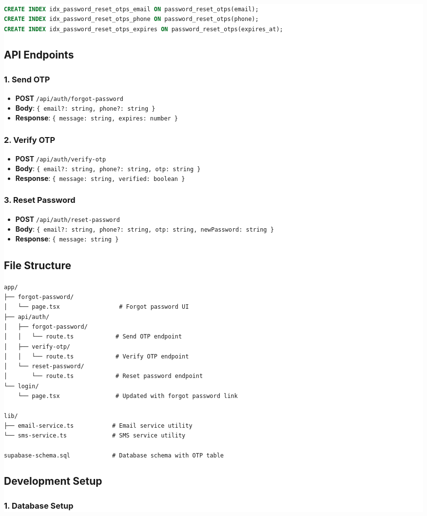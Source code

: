 ```sql
CREATE INDEX idx_password_reset_otps_email ON password_reset_otps(email);
CREATE INDEX idx_password_reset_otps_phone ON password_reset_otps(phone);
CREATE INDEX idx_password_reset_otps_expires ON password_reset_otps(expires_at);
```

## API Endpoints

### 1. Send OTP
- **POST** `/api/auth/forgot-password`
- **Body**: `{ email?: string, phone?: string }`
- **Response**: `{ message: string, expires: number }`

### 2. Verify OTP
- **POST** `/api/auth/verify-otp`
- **Body**: `{ email?: string, phone?: string, otp: string }`
- **Response**: `{ message: string, verified: boolean }`

### 3. Reset Password
- **POST** `/api/auth/reset-password`
- **Body**: `{ email?: string, phone?: string, otp: string, newPassword: string }`
- **Response**: `{ message: string }`

## File Structure

```
app/
├── forgot-password/
│   └── page.tsx                 # Forgot password UI
├── api/auth/
│   ├── forgot-password/
│   │   └── route.ts            # Send OTP endpoint
│   ├── verify-otp/
│   │   └── route.ts            # Verify OTP endpoint
│   └── reset-password/
│       └── route.ts            # Reset password endpoint
└── login/
    └── page.tsx                # Updated with forgot password link

lib/
├── email-service.ts           # Email service utility
└── sms-service.ts             # SMS service utility

supabase-schema.sql            # Database schema with OTP table
```

## Development Setup

### 1. Database Setup
